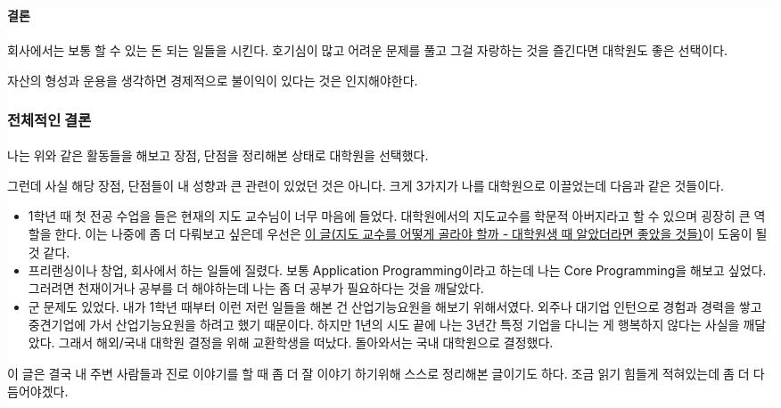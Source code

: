 #### 결론

회사에서는 보통 할 수 있는 돈 되는 일들을 시킨다. 호기심이 많고 어려운 문제를 풀고 그걸 자랑하는 것을 즐긴다면 대학원도 좋은 선택이다.

자산의 형성과 운용을 생각하면 경제적으로 불이익이 있다는 것은 인지해야한다.

### 전체적인 결론

나는 위와 같은 활동들을 해보고 장점, 단점을 정리해본 상태로 대학원을 선택했다.

그런데 사실 해당 장점, 단점들이 내 성향과 큰 관련이 있었던 것은 아니다. 크게 3가지가 나를 대학원으로 이끌었는데 다음과 같은 것들이다.

- 1학년 때 첫 전공 수업을 들은 현재의 지도 교수님이 너무 마음에 들었다. 대학원에서의 지도교수를 학문적 아버지라고 할 수 있으며 굉장히 큰 역할을 한다. 이는 나중에 좀 더 다뤄보고 싶은데 우선은 [이 글(지도 교수를 어떻게 골라야 할까 - 대학원생 때 알았더라면 좋았을 것들)](http://gradschoolstory.net/yoonsup/how_to_choose_your_advisor/)이 도움이 될 것 같다.
- 프리랜싱이나 창업, 회사에서 하는 일들에 질렸다. 보통 Application Programming이라고 하는데 나는 Core Programming을 해보고 싶었다. 그러려면 천재이거나 공부를 더 해야하는데 나는 좀 더 공부가 필요하다는 것을 깨달았다.
- 군 문제도 있었다. 내가 1학년 때부터 이런 저런 일들을 해본 건 산업기능요원을 해보기 위해서였다. 외주나 대기업 인턴으로 경험과 경력을 쌓고 중견기업에 가서 산업기능요원을 하려고 했기 때문이다. 하지만 1년의 시도 끝에 나는 3년간 특정 기업을 다니는 게 행복하지 않다는 사실을 깨달았다. 그래서 해외/국내 대학원 결정을 위해 교환학생을 떠났다. 돌아와서는 국내 대학원으로 결정했다.

이 글은 결국 내 주변 사람들과 진로 이야기를 할 때 좀 더 잘 이야기 하기위해 스스로 정리해본 글이기도 하다. 조금 읽기 힘들게 적혀있는데 좀 더 다듬어야겠다.